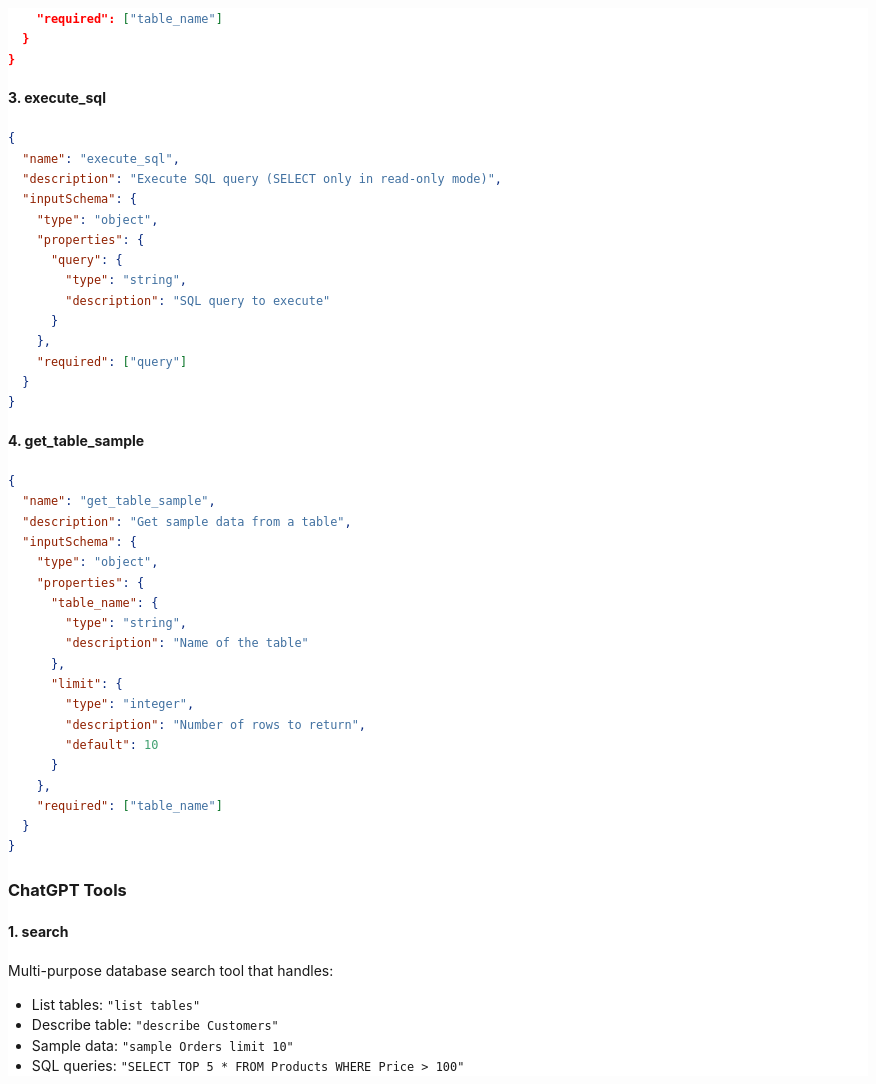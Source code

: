 ```json
    "required": ["table_name"]
  }
}
```

#### 3. execute_sql
```json
{
  "name": "execute_sql",
  "description": "Execute SQL query (SELECT only in read-only mode)",
  "inputSchema": {
    "type": "object",
    "properties": {
      "query": {
        "type": "string",
        "description": "SQL query to execute"
      }
    },
    "required": ["query"]
  }
}
```

#### 4. get_table_sample
```json
{
  "name": "get_table_sample",
  "description": "Get sample data from a table",
  "inputSchema": {
    "type": "object",
    "properties": {
      "table_name": {
        "type": "string",
        "description": "Name of the table"
      },
      "limit": {
        "type": "integer",
        "description": "Number of rows to return",
        "default": 10
      }
    },
    "required": ["table_name"]
  }
}
```

### ChatGPT Tools

#### 1. search
Multi-purpose database search tool that handles:
- List tables: `"list tables"`
- Describe table: `"describe Customers"`
- Sample data: `"sample Orders limit 10"`
- SQL queries: `"SELECT TOP 5 * FROM Products WHERE Price > 100"`
